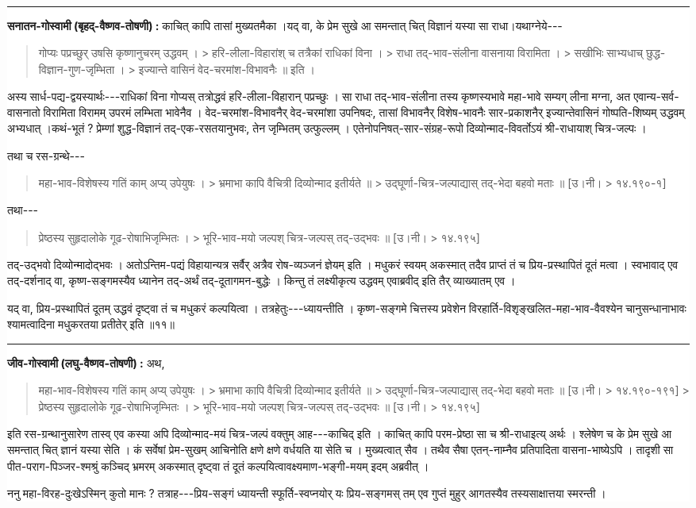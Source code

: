
______


**सनातन-गोस्वामी (बृहद्-वैष्णव-तोषणी) :** काचित् कापि तासां मुख्यतमैका ।यद् वा, के प्रेम सुखे आ समन्तात् चित् विज्ञानं यस्या सा राधा।यथाग्नेये---

> गोप्यः पप्रच्छुर् उषसि कृष्णानुचरम् उद्धवम् । >
> हरि-लीला-विहारांश् च तत्रैकां राधिकां विना । >
> राधा तद्-भाव-संलीना वासनाया विरामिता । >
> सखीभिः साभ्यधाच् छुद्ध-विज्ञान-गुण-जृम्भिता । >
> इज्यान्ते वासिनं वेद-चरमांश-विभावनैः ॥ इति ।

अस्य सार्ध-पद्य-द्वयस्यार्थः---राधिकां विना गोप्यस् तत्रोद्धवं हरि-लीला-विहारान् पप्रच्छुः । सा राधा तद्-भाव-संलीना तस्य कृष्णस्यभावे महा-भावे सम्यग् लीना मग्ना, अत एवान्य-सर्व-वासनातो विरामिता विरामम् उपरमं लम्भिता भावेनैव । वेद-चरमांश-विभावनैर् वेद-चरमांशा उपनिषदः, तासां विभावनैर् विशेष-भावनैः सार-प्रकाशनैर् इज्यान्तेवासिनं गोष्पति-शिष्यम् उद्धवम् अभ्यधात् ।कथं-भूतं ? प्रेम्णां शुद्ध-विज्ञानं तद्-एक-रसतयानुभवः, तेन जृम्भितम् उत्फुल्लम् । एतेनोपनिषत्-सार-संग्रह-रूपो दिव्योन्माद-विवर्तोऽयं श्री-राधायाश् चित्र-जल्पः ।

तथा च रस-ग्रन्थे---

> महा-भाव-विशेषस्य गतिं काम् अप्य् उपेयुषः । >
> भ्रमाभा कापि वैचित्री दिव्योन्माद इतीर्यते ॥ >
> उद्घूर्णा-चित्र-जल्पाद्यास् तद्-भेदा बहवो मताः ॥ \[उ।नी। > १४.१९०-१\]

तथा---

> प्रेष्ठस्य सुहृदालोके गूढ-रोषाभिजृम्भितः । >
> भूरि-भाव-मयो जल्पश् चित्र-जल्पस् तद्-उद्भवः ॥ \[उ।नी। > १४.१९५\]

तद्-उद्भवो दिव्योन्मादोद्भवः । अतोऽन्तिम-पद्यं विहायान्यत्र सर्वैर् अत्रैव रोष-व्यञ्जनं ज्ञेयम् इति । मधुकरं स्वयम् अकस्मात् तदैव प्राप्तं तं च प्रिय-प्रस्थापितं दूतं मत्वा । स्वभावाद् एव तद्-दर्शनाद् वा, कृष्ण-सङ्गमस्यैव ध्यानेन तद्-अर्थं तद्-दूतागमन-बुद्धेः । किन्तु तं लक्ष्यीकृत्य उद्धवम् एवाब्रवीद् इति तैर् व्याख्यातम् एव ।

यद् वा, प्रिय-प्रस्थापितं दूतम् उद्धवं दृष्ट्वा तं च मधुकरं कल्पयित्वा । तत्रहेतुः---ध्यायन्तीति । कृष्ण-सङ्गमे चित्तस्य प्रवेशेन विरहार्ति-विशृङ्खलित-महा-भाव-वैवश्येन चानुसन्धानाभावः श्यामत्वादिना मधुकरतया प्रतीतेर् इति ॥११॥


______


**जीव-गोस्वामी (लघु-वैष्णव-तोषणी) :** अथ,

> महा-भाव-विशेषस्य गतिं काम् अप्य् उपेयुषः । >
> भ्रमाभा कापि वैचित्री दिव्योन्माद इतीर्यते ॥ >
> उद्घूर्णा-चित्र-जल्पाद्यास् तद्-भेदा बहवो मताः ॥ \[उ।नी। > १४.१९०-१९१\] >
> प्रेष्ठस्य सुहृदालोके गूढ-रोषाभिजृम्भितः । >
> भूरि-भाव-मयो जल्पश् चित्र-जल्पस् तद्-उद्भवः ॥ \[उ।नी। > १४.१९५\]

इति रस-ग्रन्थानुसारेण तास्व् एव कस्या अपि दिव्योन्माद-मयं चित्र-जल्पं वक्तुम् आह---काचिद् इति । काचित् कापि परम-प्रेष्ठा सा च श्री-राधाइत्य् अर्थः । श्लेषेण च के प्रेम सुखे आ समन्तात् चित् ज्ञानं यस्या सेति । कं सर्वेषां प्रेम-सुखम् आचिनोति क्षणे क्षणे वर्धयति या सेति च । मुख्यत्वात् सैव । तथैव सैषा एतन्-नाम्नैव प्रतिपादिता वासना-भाष्येऽपि । तादृशी सा पीत-पराग-पिञ्जर-श्मश्रुं कञ्चिद् भ्रमरम् अकस्मात् दृष्ट्वा तं दूतं कल्पयित्वावक्ष्यमाण-भङ्गी-मयम् इदम् अब्रवीत् ।

ननु महा-विरह-दुःखेऽस्मिन् कुतो मानः ? तत्राह---प्रिय-सङ्गं ध्यायन्ती स्फूर्ति-स्वप्नयोर् यः प्रिय-सङ्गमस् तम् एव गुप्तं मुहुर् आगतस्यैव तस्यसाक्षात्तया स्मरन्ती ।
